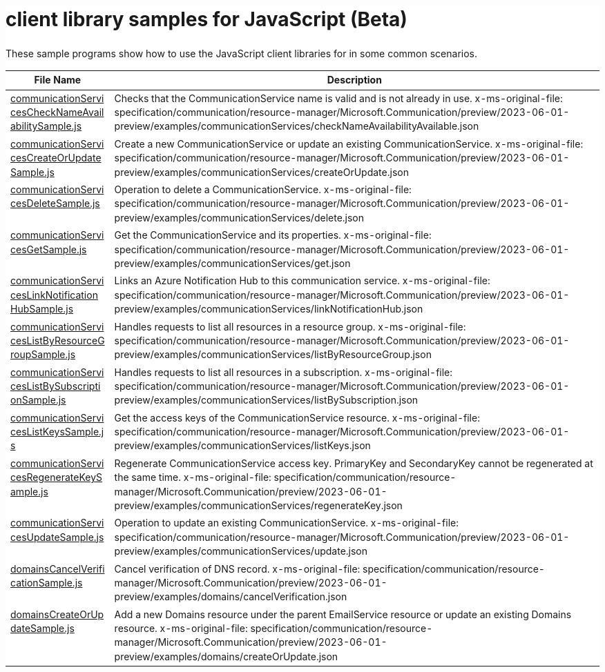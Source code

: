# client library samples for JavaScript (Beta)

These sample programs show how to use the JavaScript client libraries for in some common scenarios.

| **File Name**                                                                                                   | **Description**                                                                                                                                                                                                                                                                                       |
| --------------------------------------------------------------------------------------------------------------- | ----------------------------------------------------------------------------------------------------------------------------------------------------------------------------------------------------------------------------------------------------------------------------------------------------- |
| [communicationServicesCheckNameAvailabilitySample.js][communicationserviceschecknameavailabilitysample]         | Checks that the CommunicationService name is valid and is not already in use. x-ms-original-file: specification/communication/resource-manager/Microsoft.Communication/preview/2023-06-01-preview/examples/communicationServices/checkNameAvailabilityAvailable.json                                  |
| [communicationServicesCreateOrUpdateSample.js][communicationservicescreateorupdatesample]                       | Create a new CommunicationService or update an existing CommunicationService. x-ms-original-file: specification/communication/resource-manager/Microsoft.Communication/preview/2023-06-01-preview/examples/communicationServices/createOrUpdate.json                                                  |
| [communicationServicesDeleteSample.js][communicationservicesdeletesample]                                       | Operation to delete a CommunicationService. x-ms-original-file: specification/communication/resource-manager/Microsoft.Communication/preview/2023-06-01-preview/examples/communicationServices/delete.json                                                                                            |
| [communicationServicesGetSample.js][communicationservicesgetsample]                                             | Get the CommunicationService and its properties. x-ms-original-file: specification/communication/resource-manager/Microsoft.Communication/preview/2023-06-01-preview/examples/communicationServices/get.json                                                                                          |
| [communicationServicesLinkNotificationHubSample.js][communicationserviceslinknotificationhubsample]             | Links an Azure Notification Hub to this communication service. x-ms-original-file: specification/communication/resource-manager/Microsoft.Communication/preview/2023-06-01-preview/examples/communicationServices/linkNotificationHub.json                                                            |
| [communicationServicesListByResourceGroupSample.js][communicationserviceslistbyresourcegroupsample]             | Handles requests to list all resources in a resource group. x-ms-original-file: specification/communication/resource-manager/Microsoft.Communication/preview/2023-06-01-preview/examples/communicationServices/listByResourceGroup.json                                                               |
| [communicationServicesListBySubscriptionSample.js][communicationserviceslistbysubscriptionsample]               | Handles requests to list all resources in a subscription. x-ms-original-file: specification/communication/resource-manager/Microsoft.Communication/preview/2023-06-01-preview/examples/communicationServices/listBySubscription.json                                                                  |
| [communicationServicesListKeysSample.js][communicationserviceslistkeyssample]                                   | Get the access keys of the CommunicationService resource. x-ms-original-file: specification/communication/resource-manager/Microsoft.Communication/preview/2023-06-01-preview/examples/communicationServices/listKeys.json                                                                            |
| [communicationServicesRegenerateKeySample.js][communicationservicesregeneratekeysample]                         | Regenerate CommunicationService access key. PrimaryKey and SecondaryKey cannot be regenerated at the same time. x-ms-original-file: specification/communication/resource-manager/Microsoft.Communication/preview/2023-06-01-preview/examples/communicationServices/regenerateKey.json                 |
| [communicationServicesUpdateSample.js][communicationservicesupdatesample]                                       | Operation to update an existing CommunicationService. x-ms-original-file: specification/communication/resource-manager/Microsoft.Communication/preview/2023-06-01-preview/examples/communicationServices/update.json                                                                                  |
| [domainsCancelVerificationSample.js][domainscancelverificationsample]                                           | Cancel verification of DNS record. x-ms-original-file: specification/communication/resource-manager/Microsoft.Communication/preview/2023-06-01-preview/examples/domains/cancelVerification.json                                                                                                       |
| [domainsCreateOrUpdateSample.js][domainscreateorupdatesample]                                                   | Add a new Domains resource under the parent EmailService resource or update an existing Domains resource. x-ms-original-file: specification/communication/resource-manager/Microsoft.Communication/preview/2023-06-01-preview/examples/domains/createOrUpdate.json                                    |

[communicationserviceschecknameavailabilitysample]: https://github.com/Azure/azure-sdk-for-js/blob/main/sdk/communication/arm-communication/samples/v4/javascript/communicationServicesCheckNameAvailabilitySample.js
[communicationservicescreateorupdatesample]: https://github.com/Azure/azure-sdk-for-js/blob/main/sdk/communication/arm-communication/samples/v4/javascript/communicationServicesCreateOrUpdateSample.js
[communicationservicesdeletesample]: https://github.com/Azure/azure-sdk-for-js/blob/main/sdk/communication/arm-communication/samples/v4/javascript/communicationServicesDeleteSample.js
[communicationservicesgetsample]: https://github.com/Azure/azure-sdk-for-js/blob/main/sdk/communication/arm-communication/samples/v4/javascript/communicationServicesGetSample.js
[communicationserviceslinknotificationhubsample]: https://github.com/Azure/azure-sdk-for-js/blob/main/sdk/communication/arm-communication/samples/v4/javascript/communicationServicesLinkNotificationHubSample.js
[communicationserviceslistbyresourcegroupsample]: https://github.com/Azure/azure-sdk-for-js/blob/main/sdk/communication/arm-communication/samples/v4/javascript/communicationServicesListByResourceGroupSample.js
[communicationserviceslistbysubscriptionsample]: https://github.com/Azure/azure-sdk-for-js/blob/main/sdk/communication/arm-communication/samples/v4/javascript/communicationServicesListBySubscriptionSample.js
[communicationserviceslistkeyssample]: https://github.com/Azure/azure-sdk-for-js/blob/main/sdk/communication/arm-communication/samples/v4/javascript/communicationServicesListKeysSample.js
[communicationservicesregeneratekeysample]: https://github.com/Azure/azure-sdk-for-js/blob/main/sdk/communication/arm-communication/samples/v4/javascript/communicationServicesRegenerateKeySample.js
[communicationservicesupdatesample]: https://github.com/Azure/azure-sdk-for-js/blob/main/sdk/communication/arm-communication/samples/v4/javascript/communicationServicesUpdateSample.js
[domainscancelverificationsample]: https://github.com/Azure/azure-sdk-for-js/blob/main/sdk/communication/arm-communication/samples/v4/javascript/domainsCancelVerificationSample.js
[domainscreateorupdatesample]: https://github.com/Azure/azure-sdk-for-js/blob/main/sdk/communication/arm-communication/samples/v4/javascript/domainsCreateOrUpdateSample.js
[domainsdeletesample]: https://github.com/Azure/azure-sdk-for-js/blob/main/sdk/communication/arm-communication/samples/v4/javascript/domainsDeleteSample.js
[domainsgetsample]: https://github.com/Azure/azure-sdk-for-js/blob/main/sdk/communication/arm-communication/samples/v4/javascript/domainsGetSample.js
[domainsinitiateverificationsample]: https://github.com/Azure/azure-sdk-for-js/blob/main/sdk/communication/arm-communication/samples/v4/javascript/domainsInitiateVerificationSample.js
[domainslistbyemailserviceresourcesample]: https://github.com/Azure/azure-sdk-for-js/blob/main/sdk/communication/arm-communication/samples/v4/javascript/domainsListByEmailServiceResourceSample.js
[domainsupdatesample]: https://github.com/Azure/azure-sdk-for-js/blob/main/sdk/communication/arm-communication/samples/v4/javascript/domainsUpdateSample.js
[emailservicescreateorupdatesample]: https://github.com/Azure/azure-sdk-for-js/blob/main/sdk/communication/arm-communication/samples/v4/javascript/emailServicesCreateOrUpdateSample.js
[emailservicesdeletesample]: https://github.com/Azure/azure-sdk-for-js/blob/main/sdk/communication/arm-communication/samples/v4/javascript/emailServicesDeleteSample.js
[emailservicesgetsample]: https://github.com/Azure/azure-sdk-for-js/blob/main/sdk/communication/arm-communication/samples/v4/javascript/emailServicesGetSample.js
[emailserviceslistbyresourcegroupsample]: https://github.com/Azure/azure-sdk-for-js/blob/main/sdk/communication/arm-communication/samples/v4/javascript/emailServicesListByResourceGroupSample.js
[emailserviceslistbysubscriptionsample]: https://github.com/Azure/azure-sdk-for-js/blob/main/sdk/communication/arm-communication/samples/v4/javascript/emailServicesListBySubscriptionSample.js
[emailserviceslistverifiedexchangeonlinedomainssample]: https://github.com/Azure/azure-sdk-for-js/blob/main/sdk/communication/arm-communication/samples/v4/javascript/emailServicesListVerifiedExchangeOnlineDomainsSample.js
[emailservicesupdatesample]: https://github.com/Azure/azure-sdk-for-js/blob/main/sdk/communication/arm-communication/samples/v4/javascript/emailServicesUpdateSample.js
[operationslistsample]: https://github.com/Azure/azure-sdk-for-js/blob/main/sdk/communication/arm-communication/samples/v4/javascript/operationsListSample.js
[senderusernamescreateorupdatesample]: https://github.com/Azure/azure-sdk-for-js/blob/main/sdk/communication/arm-communication/samples/v4/javascript/senderUsernamesCreateOrUpdateSample.js
[senderusernamesdeletesample]: https://github.com/Azure/azure-sdk-for-js/blob/main/sdk/communication/arm-communication/samples/v4/javascript/senderUsernamesDeleteSample.js
[senderusernamesgetsample]: https://github.com/Azure/azure-sdk-for-js/blob/main/sdk/communication/arm-communication/samples/v4/javascript/senderUsernamesGetSample.js
[senderusernameslistbydomainssample]: https://github.com/Azure/azure-sdk-for-js/blob/main/sdk/communication/arm-communication/samples/v4/javascript/senderUsernamesListByDomainsSample.js
[suppressionlistaddressescreateorupdatesample]: https://github.com/Azure/azure-sdk-for-js/blob/main/sdk/communication/arm-communication/samples/v4/javascript/suppressionListAddressesCreateOrUpdateSample.js
[suppressionlistaddressesdeletesample]: https://github.com/Azure/azure-sdk-for-js/blob/main/sdk/communication/arm-communication/samples/v4/javascript/suppressionListAddressesDeleteSample.js
[suppressionlistaddressesgetsample]: https://github.com/Azure/azure-sdk-for-js/blob/main/sdk/communication/arm-communication/samples/v4/javascript/suppressionListAddressesGetSample.js
[suppressionlistaddresseslistsample]: https://github.com/Azure/azure-sdk-for-js/blob/main/sdk/communication/arm-communication/samples/v4/javascript/suppressionListAddressesListSample.js
[suppressionlistscreateorupdatesample]: https://github.com/Azure/azure-sdk-for-js/blob/main/sdk/communication/arm-communication/samples/v4/javascript/suppressionListsCreateOrUpdateSample.js
[suppressionlistsdeletesample]: https://github.com/Azure/azure-sdk-for-js/blob/main/sdk/communication/arm-communication/samples/v4/javascript/suppressionListsDeleteSample.js
[suppressionlistsgetsample]: https://github.com/Azure/azure-sdk-for-js/blob/main/sdk/communication/arm-communication/samples/v4/javascript/suppressionListsGetSample.js
[suppressionlistslistbydomainsample]: https://github.com/Azure/azure-sdk-for-js/blob/main/sdk/communication/arm-communication/samples/v4/javascript/suppressionListsListByDomainSample.js
[apiref]: https://docs.microsoft.com/javascript/api/@azure/arm-communication?view=azure-node-preview
[freesub]: https://azure.microsoft.com/free/
[package]: https://github.com/Azure/azure-sdk-for-js/tree/main/sdk/communication/arm-communication/README.md